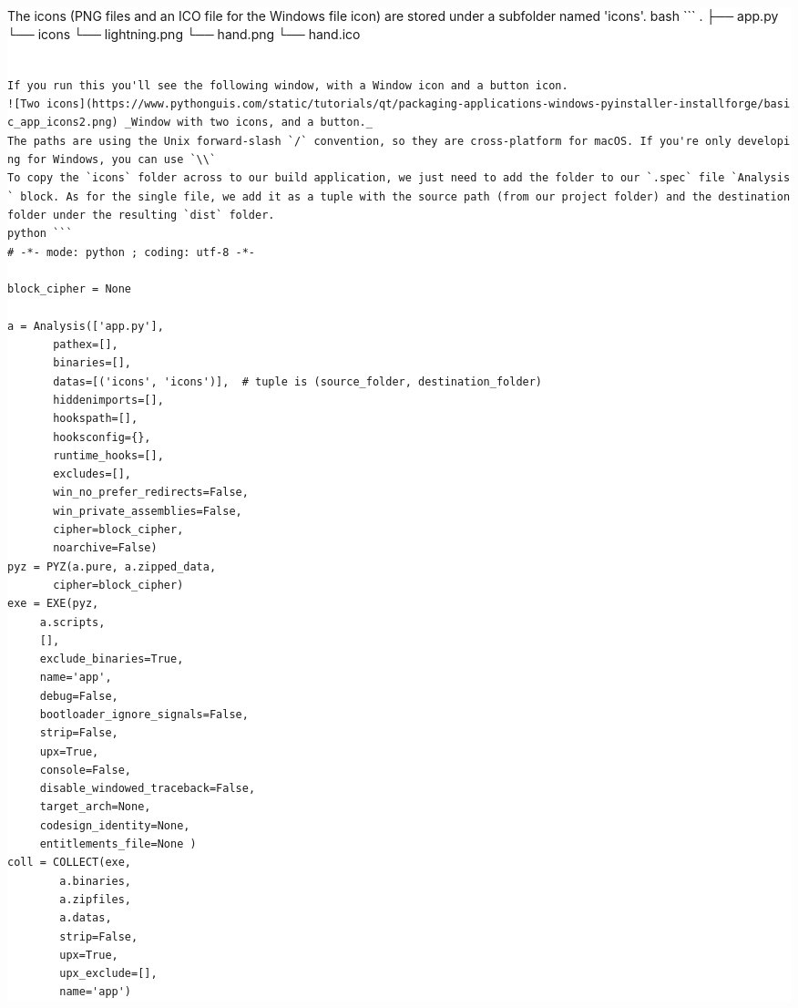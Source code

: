 The icons (PNG files and an ICO file for the Windows file icon) are stored under a subfolder named 'icons'.
bash ```
.
├── app.py
└── icons
  └── lightning.png
  └── hand.png
  └── hand.ico

```

If you run this you'll see the following window, with a Window icon and a button icon.
![Two icons](https://www.pythonguis.com/static/tutorials/qt/packaging-applications-windows-pyinstaller-installforge/basic_app_icons2.png) _Window with two icons, and a button._
The paths are using the Unix forward-slash `/` convention, so they are cross-platform for macOS. If you're only developing for Windows, you can use `\\`
To copy the `icons` folder across to our build application, we just need to add the folder to our `.spec` file `Analysis` block. As for the single file, we add it as a tuple with the source path (from our project folder) and the destination folder under the resulting `dist` folder.
python ```
# -*- mode: python ; coding: utf-8 -*-

block_cipher = None

a = Analysis(['app.py'],
       pathex=[],
       binaries=[],
       datas=[('icons', 'icons')],  # tuple is (source_folder, destination_folder)
       hiddenimports=[],
       hookspath=[],
       hooksconfig={},
       runtime_hooks=[],
       excludes=[],
       win_no_prefer_redirects=False,
       win_private_assemblies=False,
       cipher=block_cipher,
       noarchive=False)
pyz = PYZ(a.pure, a.zipped_data,
       cipher=block_cipher)
exe = EXE(pyz,
     a.scripts,
     [],
     exclude_binaries=True,
     name='app',
     debug=False,
     bootloader_ignore_signals=False,
     strip=False,
     upx=True,
     console=False,
     disable_windowed_traceback=False,
     target_arch=None,
     codesign_identity=None,
     entitlements_file=None )
coll = COLLECT(exe,
        a.binaries,
        a.zipfiles,
        a.datas,
        strip=False,
        upx=True,
        upx_exclude=[],
        name='app')

```
